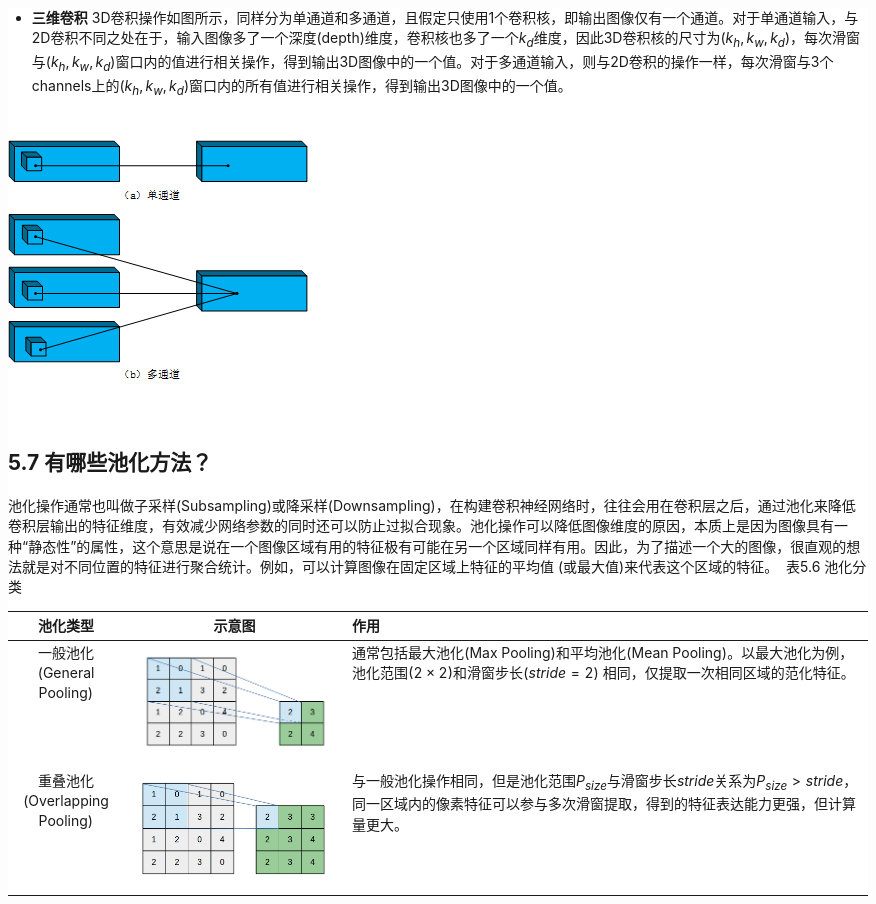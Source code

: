 - **三维卷积**
  3D卷积操作如图所示，同样分为单通道和多通道，且假定只使用1个卷积核，即输出图像仅有一个通道。对于单通道输入，与2D卷积不同之处在于，输入图像多了一个深度(depth)维度，卷积核也多了一个$k_d​$维度，因此3D卷积核的尺寸为$(k_h, k_w, k_d)​$，每次滑窗与$(k_h, k_w, k_d)​$窗口内的值进行相关操作，得到输出3D图像中的一个值。对于多通道输入，则与2D卷积的操作一样，每次滑窗与3个channels上的$(k_h, k_w, k_d)​$窗口内的所有值进行相关操作，得到输出3D图像中的一个值。

![image](img/ch5/5.6.2.png)

## 5.7 有哪些池化方法？

​	池化操作通常也叫做子采样(Subsampling)或降采样(Downsampling)，在构建卷积神经网络时，往往会用在卷积层之后，通过池化来降低卷积层输出的特征维度，有效减少网络参数的同时还可以防止过拟合现象。池化操作可以降低图像维度的原因，本质上是因为图像具有一种“静态性”的属性，这个意思是说在一个图像区域有用的特征极有可能在另一个区域同样有用。因此，为了描述一个大的图像，很直观的想法就是对不同位置的特征进行聚合统计。例如，可以计算图像在固定区域上特征的平均值 (或最大值)来代表这个区域的特征。
​                                                                              表5.6 池化分类

|                  池化类型                   |                      示意图                       | 作用                                                         |
| :-----------------------------------------: | :-----------------------------------------------: | :----------------------------------------------------------- |
|          一般池化(General Pooling)          |   ![max_pooling](img/ch5/general_pooling.png)   | 通常包括最大池化(Max Pooling)和平均池化(Mean Pooling)。以最大池化为例，池化范围$(2\times2)$和滑窗步长$(stride=2)$ 相同，仅提取一次相同区域的范化特征。 |
|        重叠池化(Overlapping Pooling)        | ![overlap_pooling](img/ch5/overlap_pooling.png) | 与一般池化操作相同，但是池化范围$P_{size}$与滑窗步长$stride$关系为$P_{size}>stride$，同一区域内的像素特征可以参与多次滑窗提取，得到的特征表达能力更强，但计算量更大。 |